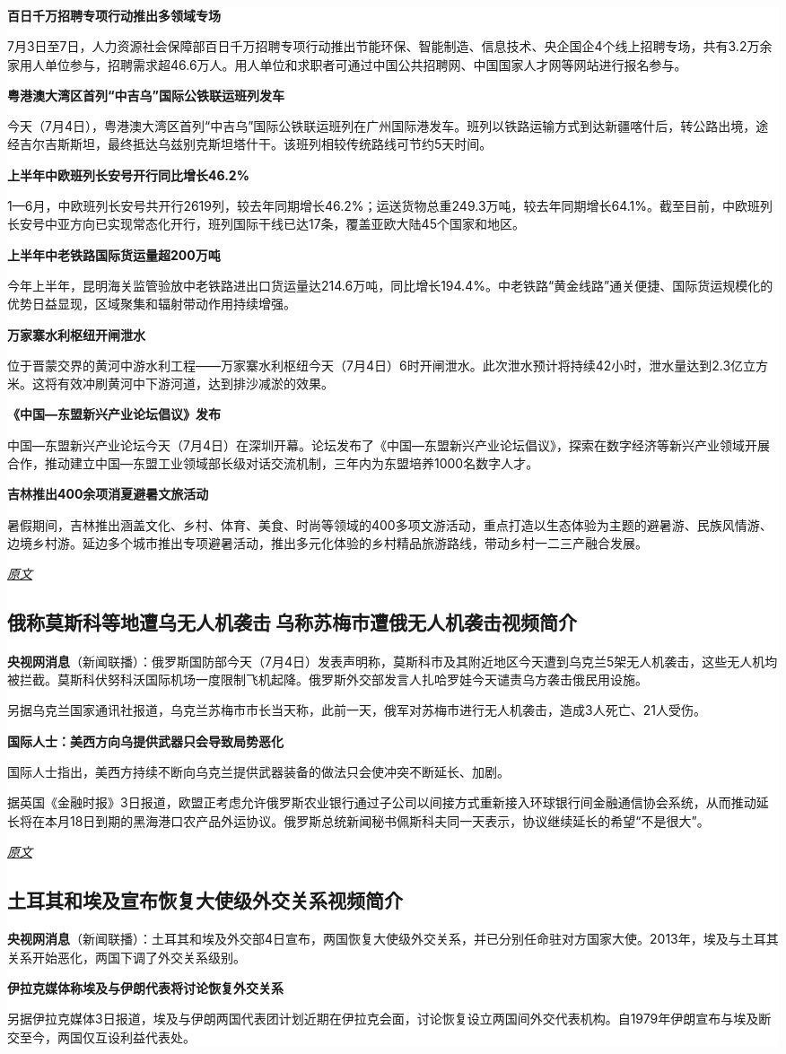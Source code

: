 **百日千万招聘专项行动推出多领域专场**

7月3日至7日，人力资源社会保障部百日千万招聘专项行动推出节能环保、智能制造、信息技术、央企国企4个线上招聘专场，共有3.2万余家用人单位参与，招聘需求超46.6万人。用人单位和求职者可通过中国公共招聘网、中国国家人才网等网站进行报名参与。

**粤港澳大湾区首列“中吉乌”国际公铁联运班列发车**

今天（7月4日），粤港澳大湾区首列“中吉乌”国际公铁联运班列在广州国际港发车。班列以铁路运输方式到达新疆喀什后，转公路出境，途经吉尔吉斯斯坦，最终抵达乌兹别克斯坦塔什干。该班列相较传统路线可节约5天时间。

**上半年中欧班列长安号开行同比增长46.2%**

1—6月，中欧班列长安号共开行2619列，较去年同期增长46.2%；运送货物总重249.3万吨，较去年同期增长64.1%。截至目前，中欧班列长安号中亚方向已实现常态化开行，班列国际干线已达17条，覆盖亚欧大陆45个国家和地区。

**上半年中老铁路国际货运量超200万吨**

今年上半年，昆明海关监管验放中老铁路进出口货运量达214.6万吨，同比增长194.4%。中老铁路“黄金线路”通关便捷、国际货运规模化的优势日益显现，区域聚集和辐射带动作用持续增强。

**万家寨水利枢纽开闸泄水**

位于晋蒙交界的黄河中游水利工程——万家寨水利枢纽今天（7月4日）6时开闸泄水。此次泄水预计将持续42小时，泄水量达到2.3亿立方米。这将有效冲刷黄河中下游河道，达到排沙减淤的效果。

**《中国—东盟新兴产业论坛倡议》发布**

中国—东盟新兴产业论坛今天（7月4日）在深圳开幕。论坛发布了《中国—东盟新兴产业论坛倡议》，探索在数字经济等新兴产业领域开展合作，推动建立中国—东盟工业领域部长级对话交流机制，三年内为东盟培养1000名数字人才。

**吉林推出400余项消夏避暑文旅活动**

暑假期间，吉林推出涵盖文化、乡村、体育、美食、时尚等领域的400多项文游活动，重点打造以生态体验为主题的避暑游、民族风情游、边境乡村游。延边多个城市推出专项避暑活动，推出多元化体验的乡村精品旅游路线，带动乡村一二三产融合发展。

*[原文](https://tv.cctv.com/2023/07/04/VIDEB2AnTXl9xllRZhxFbnSl230704.shtml)*


## 俄称莫斯科等地遭乌无人机袭击 乌称苏梅市遭俄无人机袭击视频简介

**央视网消息**（新闻联播）：俄罗斯国防部今天（7月4日）发表声明称，莫斯科市及其附近地区今天遭到乌克兰5架无人机袭击，这些无人机均被拦截。莫斯科伏努科沃国际机场一度限制飞机起降。俄罗斯外交部发言人扎哈罗娃今天谴责乌方袭击俄民用设施。

另据乌克兰国家通讯社报道，乌克兰苏梅市市长当天称，此前一天，俄军对苏梅市进行无人机袭击，造成3人死亡、21人受伤。    

**国际人士：美西方向乌提供武器只会导致局势恶化**

国际人士指出，美西方持续不断向乌克兰提供武器装备的做法只会使冲突不断延长、加剧。

据英国《金融时报》3日报道，欧盟正考虑允许俄罗斯农业银行通过子公司以间接方式重新接入环球银行间金融通信协会系统，从而推动延长将在本月18日到期的黑海港口农产品外运协议。俄罗斯总统新闻秘书佩斯科夫同一天表示，协议继续延长的希望“不是很大”。

*[原文](https://tv.cctv.com/2023/07/04/VIDETBN2cCcF3mNNxnId4Ai2230704.shtml)*


## 土耳其和埃及宣布恢复大使级外交关系视频简介

**央视网消息**（新闻联播）：土耳其和埃及外交部4日宣布，两国恢复大使级外交关系，并已分别任命驻对方国家大使。2013年，埃及与土耳其关系开始恶化，两国下调了外交关系级别。

**伊拉克媒体称埃及与伊朗代表将讨论恢复外交关系**

另据伊拉克媒体3日报道，埃及与伊朗两国代表团计划近期在伊拉克会面，讨论恢复设立两国间外交代表机构。自1979年伊朗宣布与埃及断交至今，两国仅互设利益代表处。
